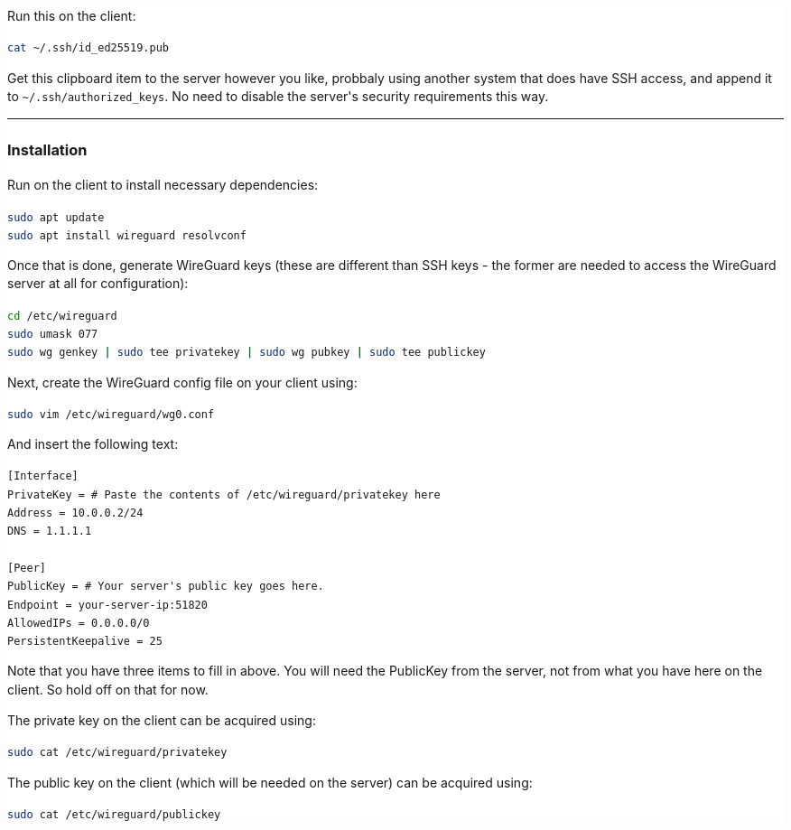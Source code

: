 Run this on the client:
```bash
cat ~/.ssh/id_ed25519.pub
```

Get this clipboard item to the server however you like, probbaly using another system that does have SSH access, and append it to `~/.ssh/authorized_keys`. No need to disable the server's security requirements this way.

</div>
</div>

---

### Installation

Run on the client to install necessary dependencies:
```bash
sudo apt update
sudo apt install wireguard resolvconf
```

Once that is done, generate WireGuard keys (these are different than SSH keys - the former are needed to access the WireGuard server at all for configuration):

```bash
cd /etc/wireguard
sudo umask 077
sudo wg genkey | sudo tee privatekey | sudo wg pubkey | sudo tee publickey
```

Next, create the WireGuard config file on your client using:
```bash
sudo vim /etc/wireguard/wg0.conf
```

And insert the following text:
```
[Interface]
PrivateKey = # Paste the contents of /etc/wireguard/privatekey here
Address = 10.0.0.2/24
DNS = 1.1.1.1

[Peer]
PublicKey = # Your server's public key goes here.
Endpoint = your-server-ip:51820
AllowedIPs = 0.0.0.0/0
PersistentKeepalive = 25
```
Note that you have three items to fill in above. You will need the PublicKey from the server, not from what you have here on the client. So hold off on that for now.

The private key on the client can be acquired using:
```bash
sudo cat /etc/wireguard/privatekey
```

The public key on the client (which will be needed on the server) can be acquired using:
```bash
sudo cat /etc/wireguard/publickey
```
